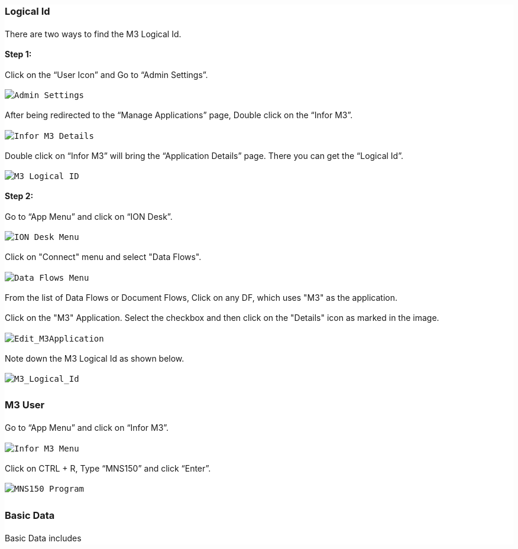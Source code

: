 
### Logical Id

There are two ways to find the M3 Logical Id.

**Step 1:**

Click on the “User Icon” and Go to “Admin Settings”.

<kbd><img alt="Admin Settings" src="https://github.com/leanswift/leanswift.github.io/blob/UserGuide/supplierportal/src/images/supplierportal-m3-connection-info/MT/AdminSettings.png"></kbd>

After being redirected to the “Manage Applications” page, Double click on the “Infor M3”.

<kbd><img alt="Infor M3 Details" src="https://github.com/leanswift/leanswift.github.io/blob/UserGuide/supplierportal/src/images/supplierportal-m3-connection-info/MT/DoubleClickOnInforM3.png"></kbd>

Double click on “Infor M3” will bring the “Application Details” page. There you can get the “Logical Id”.

<kbd><img alt="M3 Logical ID" src="https://github.com/leanswift/leanswift.github.io/blob/UserGuide/supplierportal/src/images/supplierportal-m3-connection-info/MT/M3LogicalId.png"></kbd>

**Step 2:**

Go to “App Menu” and click on “ION Desk”.

<kbd><img alt="ION Desk Menu" src="https://github.com/leanswift/leanswift.github.io/blob/UserGuide/supplierportal/src/images/supplierportal-m3-connection-info/MT/IONDESK_Menu.png"></kbd>

Click on "Connect" menu and select "Data Flows".

<kbd><img alt="Data Flows Menu" src="https://github.com/leanswift/leanswift.github.io/blob/UserGuide/supplierportal/src/images/supplierportal-m3-connection-info/MT/DataFlows_Menu.png"></kbd>

From the list of Data Flows or Document Flows, Click on any DF, which uses "M3" as the application. 

Click on the "M3" Application. Select the checkbox and then click on the "Details" icon as marked in the image.

<kbd><img alt="Edit_M3Application" src="https://github.com/leanswift/leanswift.github.io/blob/UserGuide/supplierportal/src/images/supplierportal-m3-connection-info/MT/Edit_M3Application.png"></kbd>

Note down the M3 Logical Id as shown below.

<kbd><img alt="M3_Logical_Id" src="https://github.com/leanswift/leanswift.github.io/blob/UserGuide/supplierportal/src/images/supplierportal-m3-connection-info/MT/IonDesk_M3_LogicalID.png"></kbd>


### M3 User

Go to “App Menu” and click on “Infor M3”.

<kbd><img alt="Infor M3 Menu" src="https://github.com/leanswift/leanswift.github.io/blob/UserGuide/supplierportal/src/images/supplierportal-m3-connection-info/MT/Infor_M3_Menu.png"></kbd>

Click on CTRL + R, Type “MNS150” and click “Enter”.

<kbd><img alt="MNS150 Program" src="https://github.com/leanswift/leanswift.github.io/blob/UserGuide/supplierportal/src/images/supplierportal-m3-connection-info/MT/MNS150.png"></kbd>


### Basic Data

Basic Data includes 
